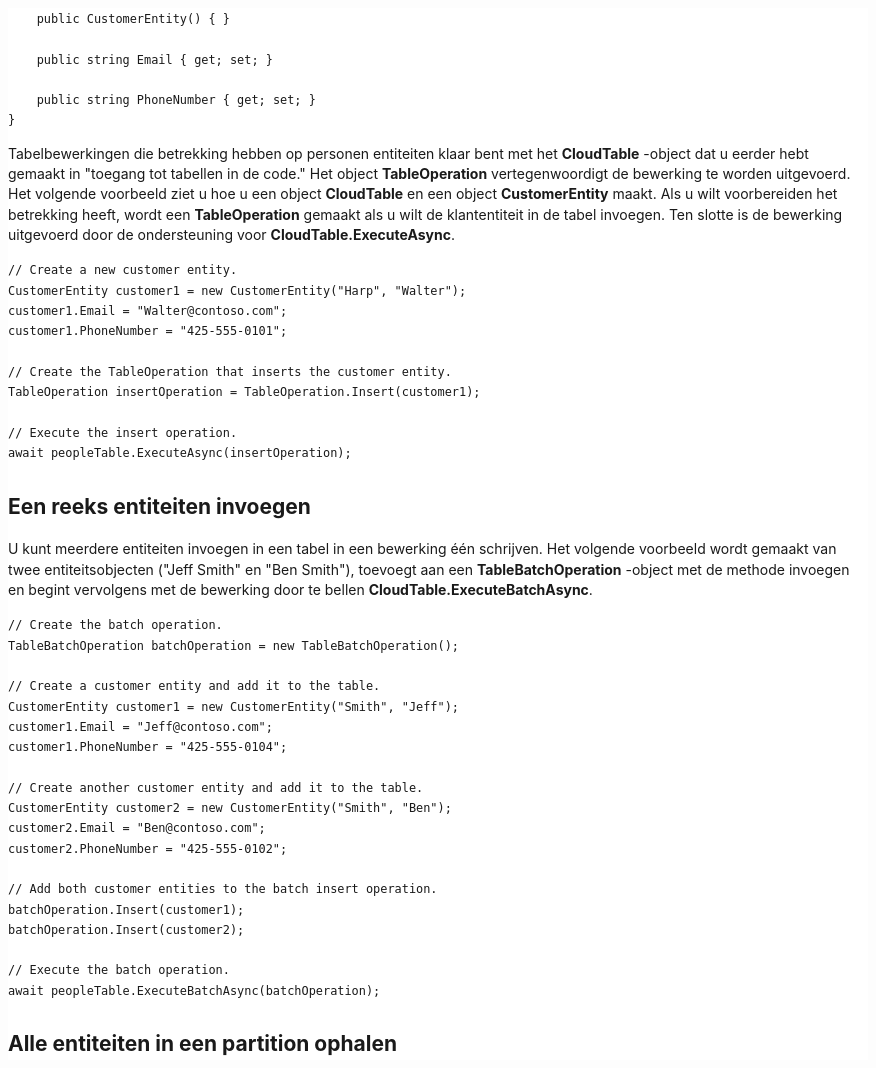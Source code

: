         public CustomerEntity() { }

        public string Email { get; set; }

        public string PhoneNumber { get; set; }
    }

Tabelbewerkingen die betrekking hebben op personen entiteiten klaar bent met het **CloudTable** -object dat u eerder hebt gemaakt in "toegang tot tabellen in de code." Het object **TableOperation** vertegenwoordigt de bewerking te worden uitgevoerd. Het volgende voorbeeld ziet u hoe u een object **CloudTable** en een object **CustomerEntity** maakt. Als u wilt voorbereiden het betrekking heeft, wordt een **TableOperation** gemaakt als u wilt de klantentiteit in de tabel invoegen. Ten slotte is de bewerking uitgevoerd door de ondersteuning voor **CloudTable.ExecuteAsync**.

    // Create a new customer entity.
    CustomerEntity customer1 = new CustomerEntity("Harp", "Walter");
    customer1.Email = "Walter@contoso.com";
    customer1.PhoneNumber = "425-555-0101";

    // Create the TableOperation that inserts the customer entity.
    TableOperation insertOperation = TableOperation.Insert(customer1);

    // Execute the insert operation.
    await peopleTable.ExecuteAsync(insertOperation);


## <a name="insert-a-batch-of-entities"></a>Een reeks entiteiten invoegen

U kunt meerdere entiteiten invoegen in een tabel in een bewerking één schrijven. Het volgende voorbeeld wordt gemaakt van twee entiteitsobjecten ("Jeff Smith" en "Ben Smith"), toevoegt aan een **TableBatchOperation** -object met de methode invoegen en begint vervolgens met de bewerking door te bellen **CloudTable.ExecuteBatchAsync**.

    // Create the batch operation.
    TableBatchOperation batchOperation = new TableBatchOperation();

    // Create a customer entity and add it to the table.
    CustomerEntity customer1 = new CustomerEntity("Smith", "Jeff");
    customer1.Email = "Jeff@contoso.com";
    customer1.PhoneNumber = "425-555-0104";

    // Create another customer entity and add it to the table.
    CustomerEntity customer2 = new CustomerEntity("Smith", "Ben");
    customer2.Email = "Ben@contoso.com";
    customer2.PhoneNumber = "425-555-0102";

    // Add both customer entities to the batch insert operation.
    batchOperation.Insert(customer1);
    batchOperation.Insert(customer2);

    // Execute the batch operation.
    await peopleTable.ExecuteBatchAsync(batchOperation);

## <a name="get-all-of-the-entities-in-a-partition"></a>Alle entiteiten in een partition ophalen
